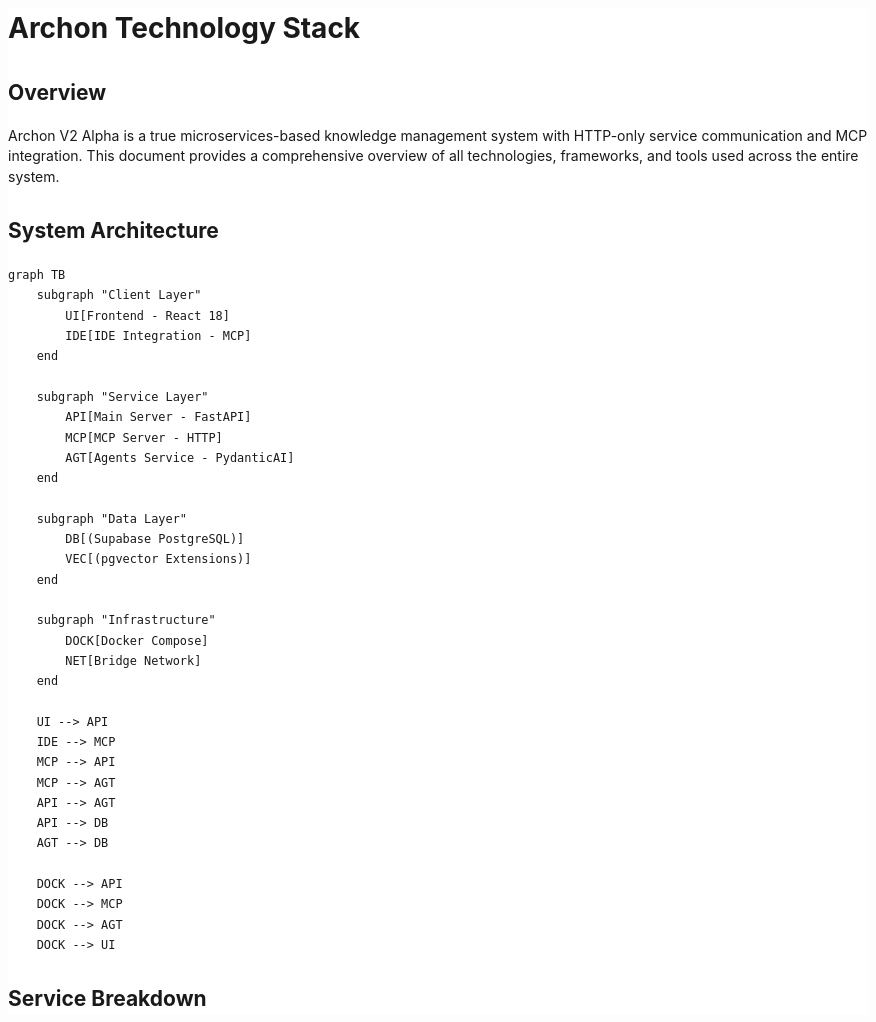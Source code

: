 # Archon Technology Stack

## Overview

Archon V2 Alpha is a true microservices-based knowledge management system with HTTP-only service communication and MCP integration. This document provides a comprehensive overview of all technologies, frameworks, and tools used across the entire system.

## System Architecture

```mermaid
graph TB
    subgraph "Client Layer"
        UI[Frontend - React 18]
        IDE[IDE Integration - MCP]
    end
    
    subgraph "Service Layer"
        API[Main Server - FastAPI]
        MCP[MCP Server - HTTP]
        AGT[Agents Service - PydanticAI]
    end
    
    subgraph "Data Layer"
        DB[(Supabase PostgreSQL)]
        VEC[(pgvector Extensions)]
    end
    
    subgraph "Infrastructure"
        DOCK[Docker Compose]
        NET[Bridge Network]
    end
    
    UI --> API
    IDE --> MCP
    MCP --> API
    MCP --> AGT
    API --> AGT
    API --> DB
    AGT --> DB
    
    DOCK --> API
    DOCK --> MCP
    DOCK --> AGT
    DOCK --> UI
```

## Service Breakdown
